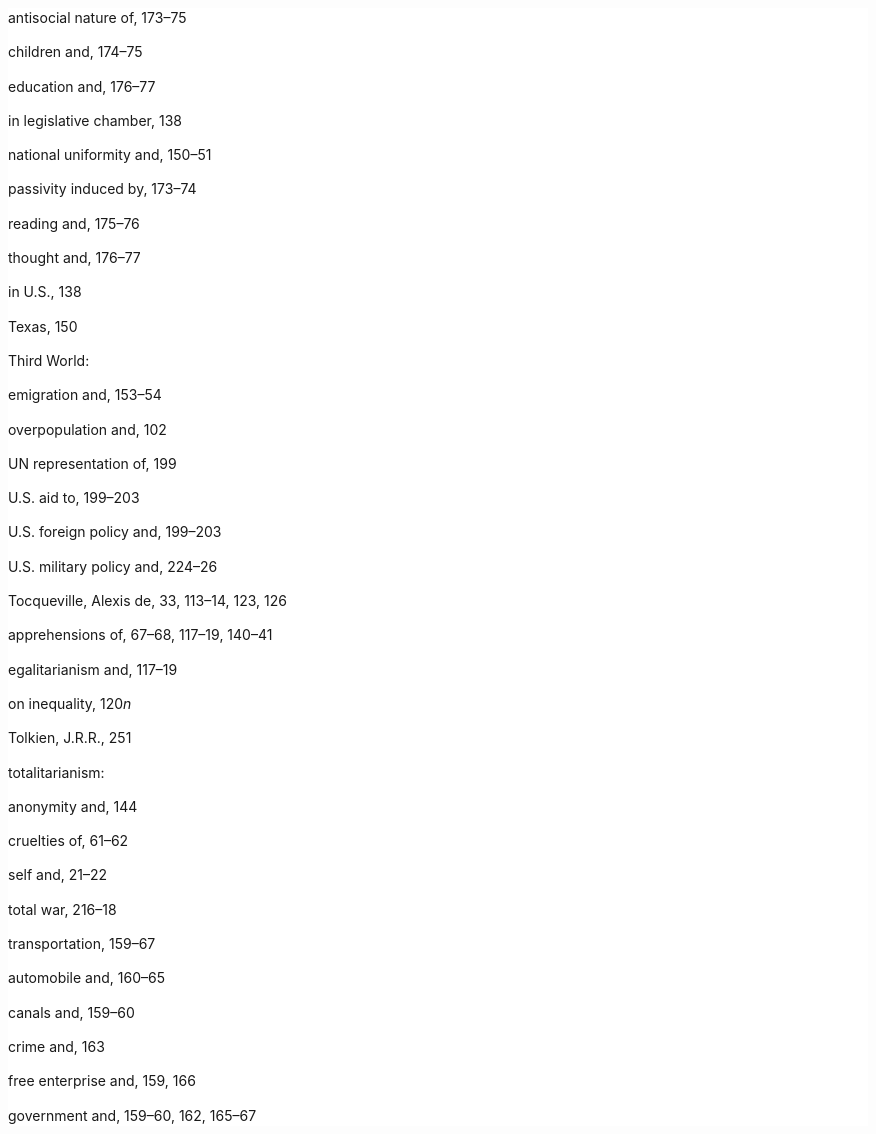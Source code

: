 antisocial nature of, 173–75

children and, 174–75

education and, 176–77

in legislative chamber, 138

national uniformity and, 150–51

passivity induced by, 173–74

reading and, 175–76

thought and, 176–77

in U.S., 138

Texas, 150

Third World:

emigration and, 153–54

overpopulation and, 102

UN representation of, 199

U.S. aid to, 199–203

U.S. foreign policy and, 199–203

U.S. military policy and, 224–26

Tocqueville, Alexis de, 33, 113–14, 123, 126

apprehensions of, 67–68, 117–19, 140–41

egalitarianism and, 117–19

on inequality, 120*n*

Tolkien, J.R.R., 251

totalitarianism:

anonymity and, 144

cruelties of, 61–62

self and, 21–22

total war, 216–18

transportation, 159–67

automobile and, 160–65

canals and, 159–60

crime and, 163

free enterprise and, 159, 166

government and, 159–60, 162, 165–67
